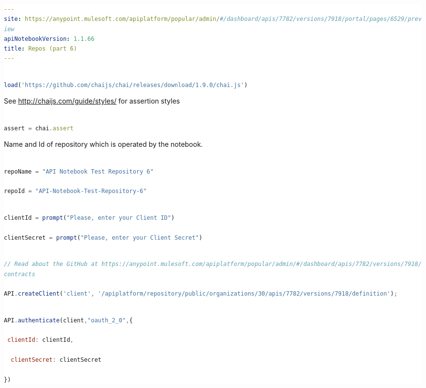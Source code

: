 ```yaml
---
site: https://anypoint.mulesoft.com/apiplatform/popular/admin/#/dashboard/apis/7782/versions/7918/portal/pages/6529/preview
apiNotebookVersion: 1.1.66
title: Repos (part 6)
---
```


```javascript

load('https://github.com/chaijs/chai/releases/download/1.9.0/chai.js')

```



See http://chaijs.com/guide/styles/ for assertion styles



```javascript

assert = chai.assert

```



Name and Id of repository which is operated by the notebook.



```javascript

repoName = "API Notebook Test Repository 6"

repoId = "API-Notebook-Test-Repository-6"

```

```javascript

clientId = prompt("Please, enter your Client ID")

clientSecret = prompt("Please, enter your Client Secret")

```

```javascript

// Read about the GitHub at https://anypoint.mulesoft.com/apiplatform/popular/admin/#/dashboard/apis/7782/versions/7918/contracts

API.createClient('client', '/apiplatform/repository/public/organizations/30/apis/7782/versions/7918/definition');

```

```javascript

API.authenticate(client,"oauth_2_0",{

 clientId: clientId,

  clientSecret: clientSecret

})

```
